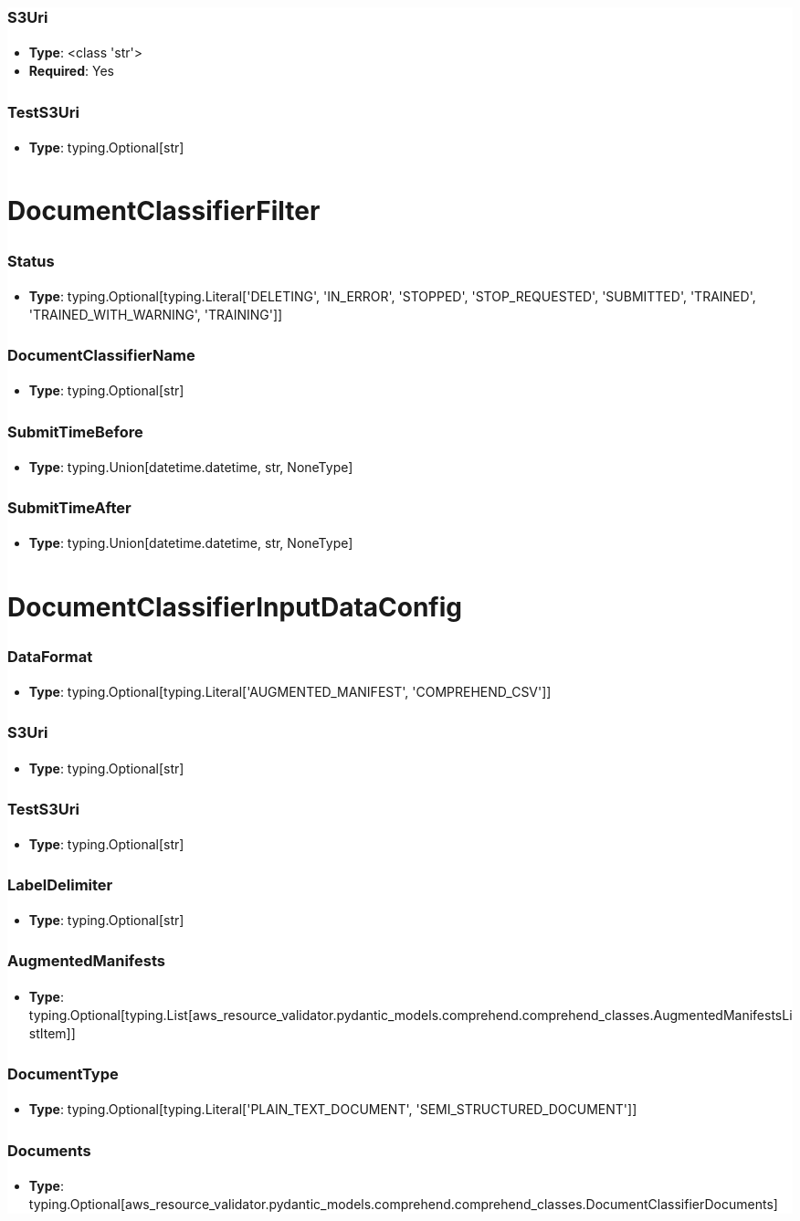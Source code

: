 ### S3Uri
- **Type**: <class 'str'>
- **Required**: Yes

### TestS3Uri
- **Type**: typing.Optional[str]


# DocumentClassifierFilter

### Status
- **Type**: typing.Optional[typing.Literal['DELETING', 'IN_ERROR', 'STOPPED', 'STOP_REQUESTED', 'SUBMITTED', 'TRAINED', 'TRAINED_WITH_WARNING', 'TRAINING']]

### DocumentClassifierName
- **Type**: typing.Optional[str]

### SubmitTimeBefore
- **Type**: typing.Union[datetime.datetime, str, NoneType]

### SubmitTimeAfter
- **Type**: typing.Union[datetime.datetime, str, NoneType]


# DocumentClassifierInputDataConfig

### DataFormat
- **Type**: typing.Optional[typing.Literal['AUGMENTED_MANIFEST', 'COMPREHEND_CSV']]

### S3Uri
- **Type**: typing.Optional[str]

### TestS3Uri
- **Type**: typing.Optional[str]

### LabelDelimiter
- **Type**: typing.Optional[str]

### AugmentedManifests
- **Type**: typing.Optional[typing.List[aws_resource_validator.pydantic_models.comprehend.comprehend_classes.AugmentedManifestsListItem]]

### DocumentType
- **Type**: typing.Optional[typing.Literal['PLAIN_TEXT_DOCUMENT', 'SEMI_STRUCTURED_DOCUMENT']]

### Documents
- **Type**: typing.Optional[aws_resource_validator.pydantic_models.comprehend.comprehend_classes.DocumentClassifierDocuments]

